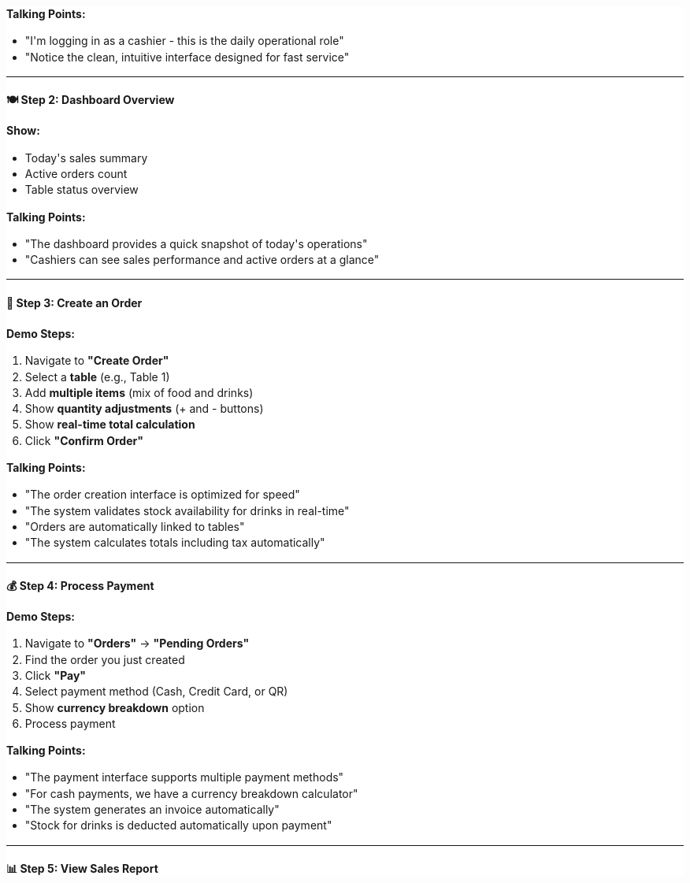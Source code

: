 **Talking Points:**
- "I'm logging in as a cashier - this is the daily operational role"
- "Notice the clean, intuitive interface designed for fast service"

---

#### 🍽️ **Step 2: Dashboard Overview**
**Show:**
- Today's sales summary
- Active orders count
- Table status overview

**Talking Points:**
- "The dashboard provides a quick snapshot of today's operations"
- "Cashiers can see sales performance and active orders at a glance"

---

#### 📝 **Step 3: Create an Order**

**Demo Steps:**
1. Navigate to **"Create Order"**
2. Select a **table** (e.g., Table 1)
3. Add **multiple items** (mix of food and drinks)
4. Show **quantity adjustments** (+ and - buttons)
5. Show **real-time total calculation**
6. Click **"Confirm Order"**

**Talking Points:**
- "The order creation interface is optimized for speed"
- "The system validates stock availability for drinks in real-time"
- "Orders are automatically linked to tables"
- "The system calculates totals including tax automatically"

---

#### 💰 **Step 4: Process Payment**

**Demo Steps:**
1. Navigate to **"Orders"** → **"Pending Orders"**
2. Find the order you just created
3. Click **"Pay"**
4. Select payment method (Cash, Credit Card, or QR)
5. Show **currency breakdown** option
6. Process payment

**Talking Points:**
- "The payment interface supports multiple payment methods"
- "For cash payments, we have a currency breakdown calculator"
- "The system generates an invoice automatically"
- "Stock for drinks is deducted automatically upon payment"

---

#### 📊 **Step 5: View Sales Report**
